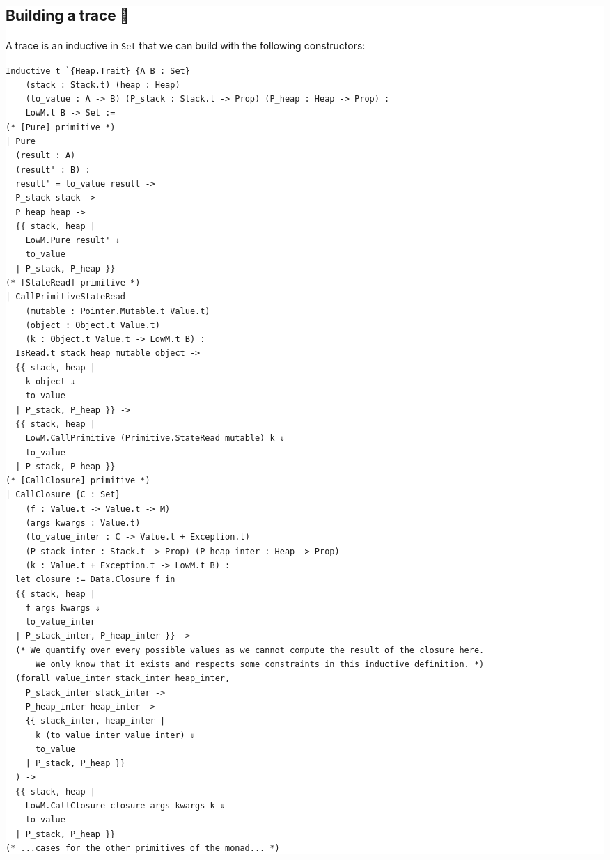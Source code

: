 ## Building a trace&nbsp;🔨

A trace is an inductive in&nbsp;`Set` that we can build with the following constructors:

```coq
Inductive t `{Heap.Trait} {A B : Set}
    (stack : Stack.t) (heap : Heap)
    (to_value : A -> B) (P_stack : Stack.t -> Prop) (P_heap : Heap -> Prop) :
    LowM.t B -> Set :=
(* [Pure] primitive *)
| Pure
  (result : A)
  (result' : B) :
  result' = to_value result ->
  P_stack stack ->
  P_heap heap ->
  {{ stack, heap |
    LowM.Pure result' ⇓
    to_value
  | P_stack, P_heap }}
(* [StateRead] primitive *)
| CallPrimitiveStateRead
    (mutable : Pointer.Mutable.t Value.t)
    (object : Object.t Value.t)
    (k : Object.t Value.t -> LowM.t B) :
  IsRead.t stack heap mutable object ->
  {{ stack, heap |
    k object ⇓
    to_value
  | P_stack, P_heap }} ->
  {{ stack, heap |
    LowM.CallPrimitive (Primitive.StateRead mutable) k ⇓
    to_value
  | P_stack, P_heap }}
(* [CallClosure] primitive *)
| CallClosure {C : Set}
    (f : Value.t -> Value.t -> M)
    (args kwargs : Value.t)
    (to_value_inter : C -> Value.t + Exception.t)
    (P_stack_inter : Stack.t -> Prop) (P_heap_inter : Heap -> Prop)
    (k : Value.t + Exception.t -> LowM.t B) :
  let closure := Data.Closure f in
  {{ stack, heap |
    f args kwargs ⇓
    to_value_inter
  | P_stack_inter, P_heap_inter }} ->
  (* We quantify over every possible values as we cannot compute the result of the closure here.
      We only know that it exists and respects some constraints in this inductive definition. *)
  (forall value_inter stack_inter heap_inter,
    P_stack_inter stack_inter ->
    P_heap_inter heap_inter ->
    {{ stack_inter, heap_inter |
      k (to_value_inter value_inter) ⇓
      to_value
    | P_stack, P_heap }}
  ) ->
  {{ stack, heap |
    LowM.CallClosure closure args kwargs k ⇓
    to_value
  | P_stack, P_heap }}
(* ...cases for the other primitives of the monad... *)
```
